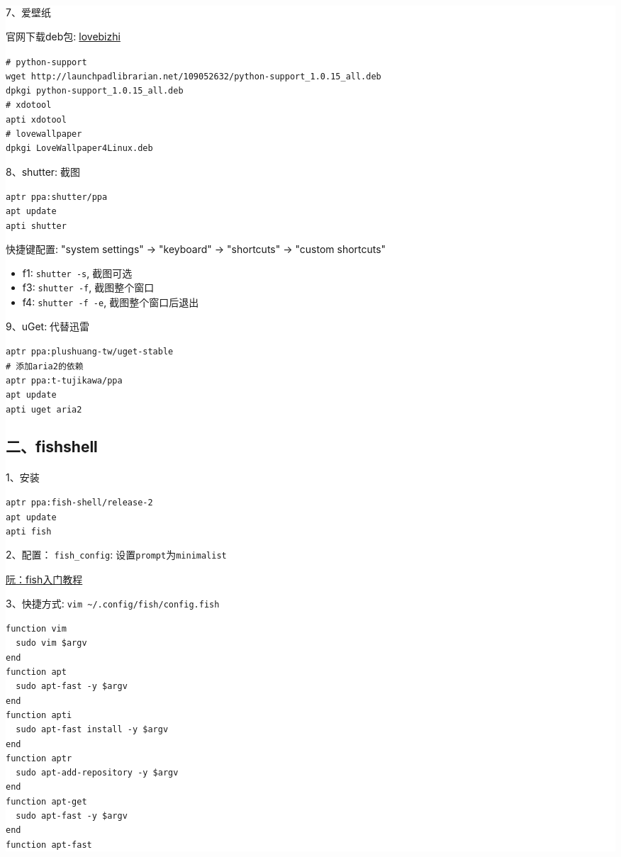 7、爱壁纸

官网下载deb包: [lovebizhi](https://www.lovebizhi.com/linux.html)

```shell
# python-support
wget http://launchpadlibrarian.net/109052632/python-support_1.0.15_all.deb
dpkgi python-support_1.0.15_all.deb
# xdotool
apti xdotool
# lovewallpaper
dpkgi LoveWallpaper4Linux.deb
```

8、shutter: 截图

```shell
aptr ppa:shutter/ppa
apt update
apti shutter
```

快捷键配置: "system settings" -> "keyboard" -> "shortcuts" -> "custom shortcuts"

- f1: `shutter -s`, 截图可选
- f3: `shutter -f`, 截图整个窗口
- f4: `shutter -f -e`, 截图整个窗口后退出

9、uGet: 代替迅雷

```shell
aptr ppa:plushuang-tw/uget-stable
# 添加aria2的依赖
aptr ppa:t-tujikawa/ppa
apt update
apti uget aria2
```

## 二、fishshell

1、安装

```shell
aptr ppa:fish-shell/release-2
apt update
apti fish
```

2、配置： `fish_config`: 设置`prompt`为`minimalist`

[阮：fish入门教程](http://www.ruanyifeng.com/blog/2017/05/fish_shell.html)

3、快捷方式: `vim ~/.config/fish/config.fish`

```shell
function vim
  sudo vim $argv
end
function apt
  sudo apt-fast -y $argv
end
function apti
  sudo apt-fast install -y $argv
end
function aptr
  sudo apt-add-repository -y $argv
end
function apt-get
  sudo apt-fast -y $argv
end
function apt-fast
```